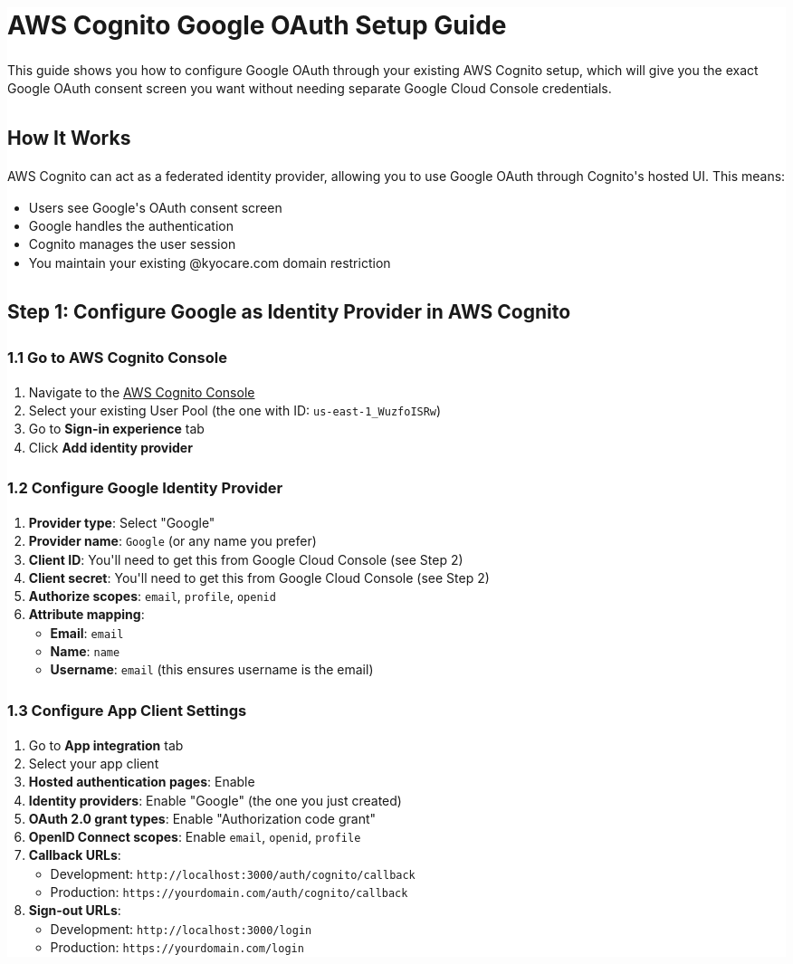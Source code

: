 # AWS Cognito Google OAuth Setup Guide

This guide shows you how to configure Google OAuth through your existing AWS Cognito setup, which will give you the exact Google OAuth consent screen you want without needing separate Google Cloud Console credentials.

## How It Works

AWS Cognito can act as a federated identity provider, allowing you to use Google OAuth through Cognito's hosted UI. This means:
- Users see Google's OAuth consent screen
- Google handles the authentication
- Cognito manages the user session
- You maintain your existing @kyocare.com domain restriction

## Step 1: Configure Google as Identity Provider in AWS Cognito

### 1.1 Go to AWS Cognito Console

1. Navigate to the [AWS Cognito Console](https://console.aws.amazon.com/cognito/)
2. Select your existing User Pool (the one with ID: `us-east-1_WuzfoISRw`)
3. Go to **Sign-in experience** tab
4. Click **Add identity provider**

### 1.2 Configure Google Identity Provider

1. **Provider type**: Select "Google"
2. **Provider name**: `Google` (or any name you prefer)
3. **Client ID**: You'll need to get this from Google Cloud Console (see Step 2)
4. **Client secret**: You'll need to get this from Google Cloud Console (see Step 2)
5. **Authorize scopes**: `email`, `profile`, `openid`
6. **Attribute mapping**:
   - **Email**: `email`
   - **Name**: `name`
   - **Username**: `email` (this ensures username is the email)

### 1.3 Configure App Client Settings

1. Go to **App integration** tab
2. Select your app client
3. **Hosted authentication pages**: Enable
4. **Identity providers**: Enable "Google" (the one you just created)
5. **OAuth 2.0 grant types**: Enable "Authorization code grant"
6. **OpenID Connect scopes**: Enable `email`, `openid`, `profile`
7. **Callback URLs**: 
   - Development: `http://localhost:3000/auth/cognito/callback`
   - Production: `https://yourdomain.com/auth/cognito/callback`
8. **Sign-out URLs**:
   - Development: `http://localhost:3000/login`
   - Production: `https://yourdomain.com/login`
